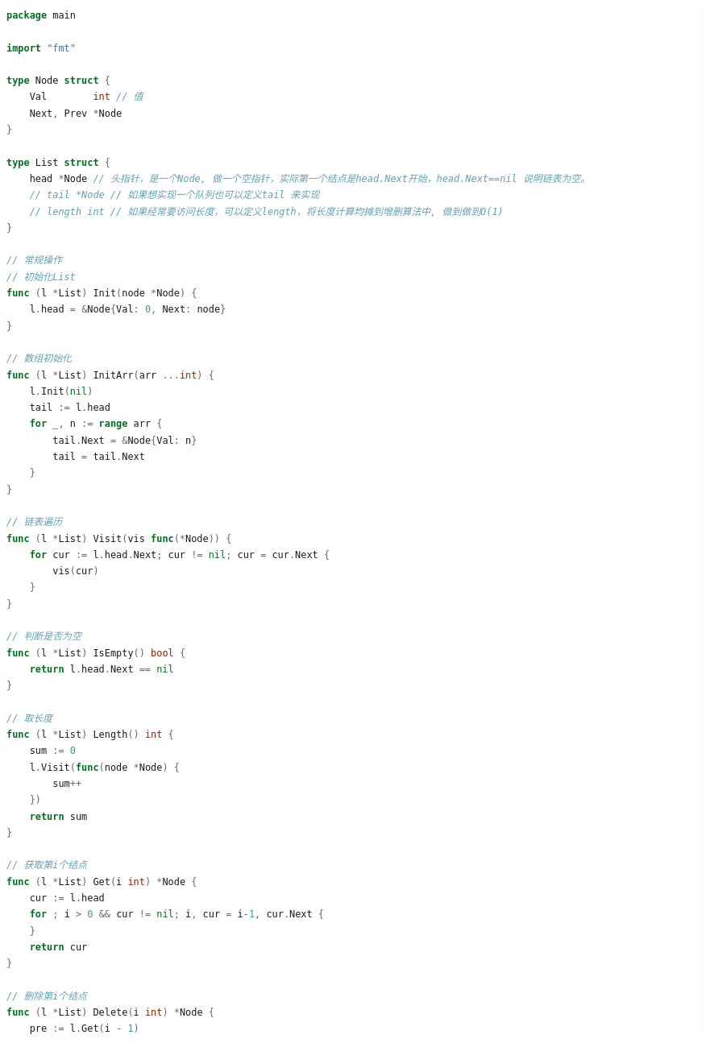 ~~~go
package main

import "fmt"

type Node struct {
	Val        int // 值
	Next, Prev *Node
}

type List struct {
	head *Node // 头指针，是一个Node, 做一个空指针，实际第一个结点是head.Next开始，head.Next==nil 说明链表为空。
	// tail *Node // 如果想实现一个队列也可以定义tail 来实现
	// length int // 如果经常要访问长度，可以定义length，将长度计算均摊到增删算法中, 做到做到O(1)
}

// 常规操作
// 初始化List
func (l *List) Init(node *Node) {
	l.head = &Node{Val: 0, Next: node}
}

// 数组初始化
func (l *List) InitArr(arr ...int) {
	l.Init(nil)
	tail := l.head
	for _, n := range arr {
		tail.Next = &Node{Val: n}
		tail = tail.Next
	}
}

// 链表遍历
func (l *List) Visit(vis func(*Node)) {
	for cur := l.head.Next; cur != nil; cur = cur.Next {
		vis(cur)
	}
}

// 判断是否为空
func (l *List) IsEmpty() bool {
	return l.head.Next == nil
}

// 取长度
func (l *List) Length() int {
	sum := 0
	l.Visit(func(node *Node) {
		sum++
	})
	return sum
}

// 获取第i个结点
func (l *List) Get(i int) *Node {
	cur := l.head
	for ; i > 0 && cur != nil; i, cur = i-1, cur.Next {
	}
	return cur
}

// 删除第i个结点
func (l *List) Delete(i int) *Node {
	pre := l.Get(i - 1)
~~~
